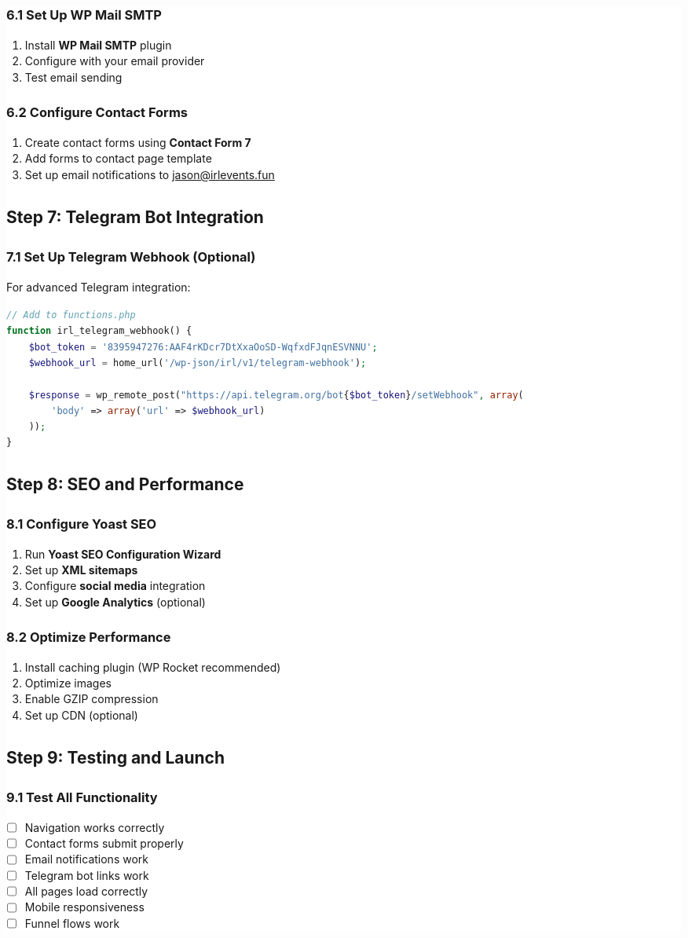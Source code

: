 ### 6.1 Set Up WP Mail SMTP

1. Install **WP Mail SMTP** plugin
2. Configure with your email provider
3. Test email sending

### 6.2 Configure Contact Forms

1. Create contact forms using **Contact Form 7**
2. Add forms to contact page template
3. Set up email notifications to jason@irlevents.fun

## Step 7: Telegram Bot Integration

### 7.1 Set Up Telegram Webhook (Optional)

For advanced Telegram integration:

```php
// Add to functions.php
function irl_telegram_webhook() {
    $bot_token = '8395947276:AAF4rKDcr7DtXxaOoSD-WqfxdFJqnESVNNU';
    $webhook_url = home_url('/wp-json/irl/v1/telegram-webhook');
    
    $response = wp_remote_post("https://api.telegram.org/bot{$bot_token}/setWebhook", array(
        'body' => array('url' => $webhook_url)
    ));
}
```

## Step 8: SEO and Performance

### 8.1 Configure Yoast SEO

1. Run **Yoast SEO Configuration Wizard**
2. Set up **XML sitemaps**
3. Configure **social media** integration
4. Set up **Google Analytics** (optional)

### 8.2 Optimize Performance

1. Install caching plugin (WP Rocket recommended)
2. Optimize images
3. Enable GZIP compression
4. Set up CDN (optional)

## Step 9: Testing and Launch

### 9.1 Test All Functionality

- [ ] Navigation works correctly
- [ ] Contact forms submit properly
- [ ] Email notifications work
- [ ] Telegram bot links work
- [ ] All pages load correctly
- [ ] Mobile responsiveness
- [ ] Funnel flows work

